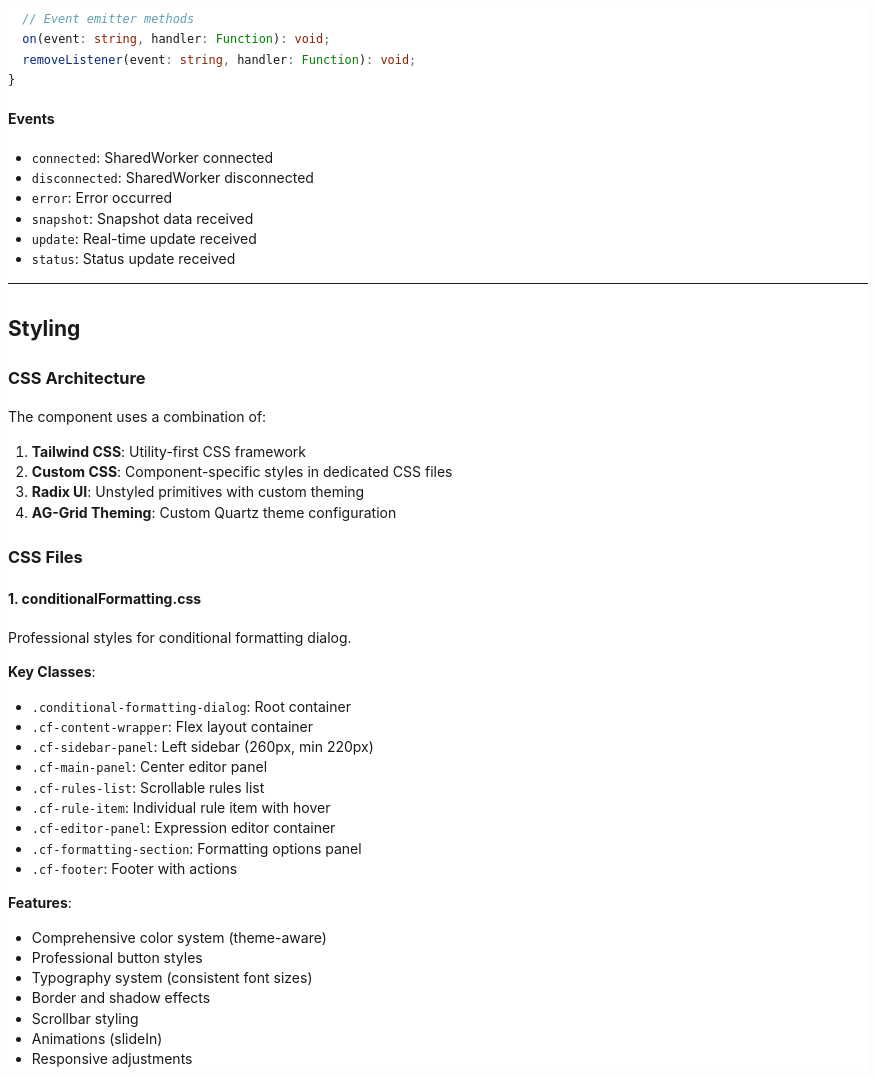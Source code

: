 ```typescript
  // Event emitter methods
  on(event: string, handler: Function): void;
  removeListener(event: string, handler: Function): void;
}
```

#### Events
- `connected`: SharedWorker connected
- `disconnected`: SharedWorker disconnected
- `error`: Error occurred
- `snapshot`: Snapshot data received
- `update`: Real-time update received
- `status`: Status update received

---

## Styling

### CSS Architecture

The component uses a combination of:
1. **Tailwind CSS**: Utility-first CSS framework
2. **Custom CSS**: Component-specific styles in dedicated CSS files
3. **Radix UI**: Unstyled primitives with custom theming
4. **AG-Grid Theming**: Custom Quartz theme configuration

### CSS Files

#### 1. conditionalFormatting.css
Professional styles for conditional formatting dialog.

**Key Classes**:
- `.conditional-formatting-dialog`: Root container
- `.cf-content-wrapper`: Flex layout container
- `.cf-sidebar-panel`: Left sidebar (260px, min 220px)
- `.cf-main-panel`: Center editor panel
- `.cf-rules-list`: Scrollable rules list
- `.cf-rule-item`: Individual rule item with hover
- `.cf-editor-panel`: Expression editor container
- `.cf-formatting-section`: Formatting options panel
- `.cf-footer`: Footer with actions

**Features**:
- Comprehensive color system (theme-aware)
- Professional button styles
- Typography system (consistent font sizes)
- Border and shadow effects
- Scrollbar styling
- Animations (slideIn)
- Responsive adjustments

